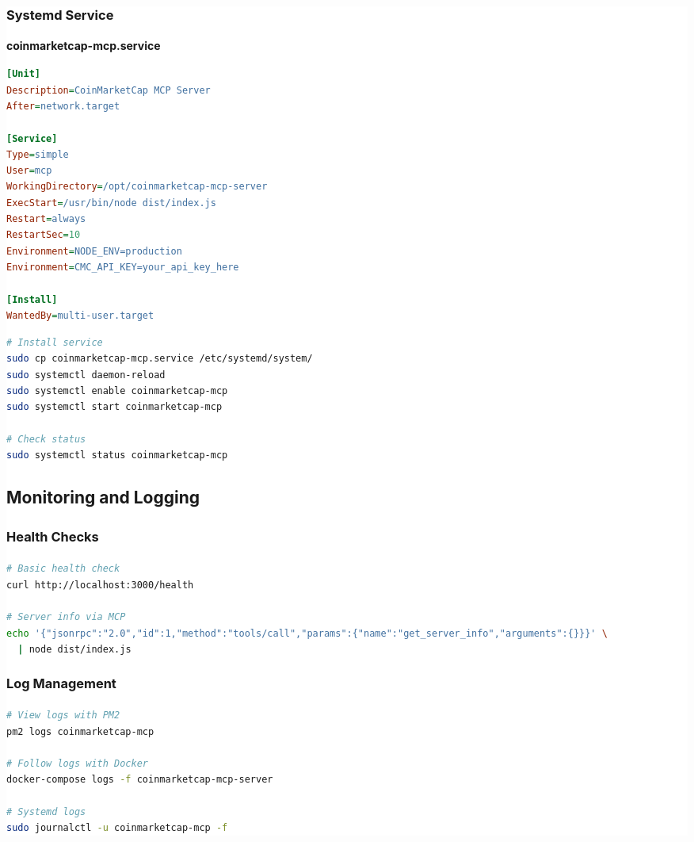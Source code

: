### Systemd Service

**coinmarketcap-mcp.service**
```ini
[Unit]
Description=CoinMarketCap MCP Server
After=network.target

[Service]
Type=simple
User=mcp
WorkingDirectory=/opt/coinmarketcap-mcp-server
ExecStart=/usr/bin/node dist/index.js
Restart=always
RestartSec=10
Environment=NODE_ENV=production
Environment=CMC_API_KEY=your_api_key_here

[Install]
WantedBy=multi-user.target
```

```bash
# Install service
sudo cp coinmarketcap-mcp.service /etc/systemd/system/
sudo systemctl daemon-reload
sudo systemctl enable coinmarketcap-mcp
sudo systemctl start coinmarketcap-mcp

# Check status
sudo systemctl status coinmarketcap-mcp
```

## Monitoring and Logging

### Health Checks
```bash
# Basic health check
curl http://localhost:3000/health

# Server info via MCP
echo '{"jsonrpc":"2.0","id":1,"method":"tools/call","params":{"name":"get_server_info","arguments":{}}}' \
  | node dist/index.js
```

### Log Management
```bash
# View logs with PM2
pm2 logs coinmarketcap-mcp

# Follow logs with Docker
docker-compose logs -f coinmarketcap-mcp-server

# Systemd logs
sudo journalctl -u coinmarketcap-mcp -f
```
